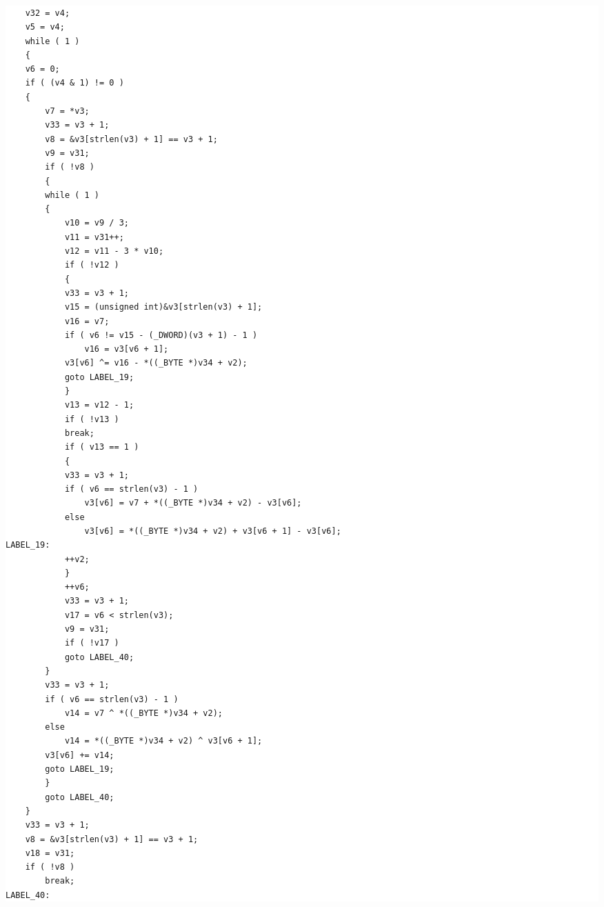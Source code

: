         v32 = v4;
        v5 = v4;
        while ( 1 )
        {
        v6 = 0;
        if ( (v4 & 1) != 0 )
        {
            v7 = *v3;
            v33 = v3 + 1;
            v8 = &v3[strlen(v3) + 1] == v3 + 1;
            v9 = v31;
            if ( !v8 )
            {
            while ( 1 )
            {
                v10 = v9 / 3;
                v11 = v31++;
                v12 = v11 - 3 * v10;
                if ( !v12 )
                {
                v33 = v3 + 1;
                v15 = (unsigned int)&v3[strlen(v3) + 1];
                v16 = v7;
                if ( v6 != v15 - (_DWORD)(v3 + 1) - 1 )
                    v16 = v3[v6 + 1];
                v3[v6] ^= v16 - *((_BYTE *)v34 + v2);
                goto LABEL_19;
                }
                v13 = v12 - 1;
                if ( !v13 )
                break;
                if ( v13 == 1 )
                {
                v33 = v3 + 1;
                if ( v6 == strlen(v3) - 1 )
                    v3[v6] = v7 + *((_BYTE *)v34 + v2) - v3[v6];
                else
                    v3[v6] = *((_BYTE *)v34 + v2) + v3[v6 + 1] - v3[v6];
    LABEL_19:
                ++v2;
                }
                ++v6;
                v33 = v3 + 1;
                v17 = v6 < strlen(v3);
                v9 = v31;
                if ( !v17 )
                goto LABEL_40;
            }
            v33 = v3 + 1;
            if ( v6 == strlen(v3) - 1 )
                v14 = v7 ^ *((_BYTE *)v34 + v2);
            else
                v14 = *((_BYTE *)v34 + v2) ^ v3[v6 + 1];
            v3[v6] += v14;
            goto LABEL_19;
            }
            goto LABEL_40;
        }
        v33 = v3 + 1;
        v8 = &v3[strlen(v3) + 1] == v3 + 1;
        v18 = v31;
        if ( !v8 )
            break;
    LABEL_40: